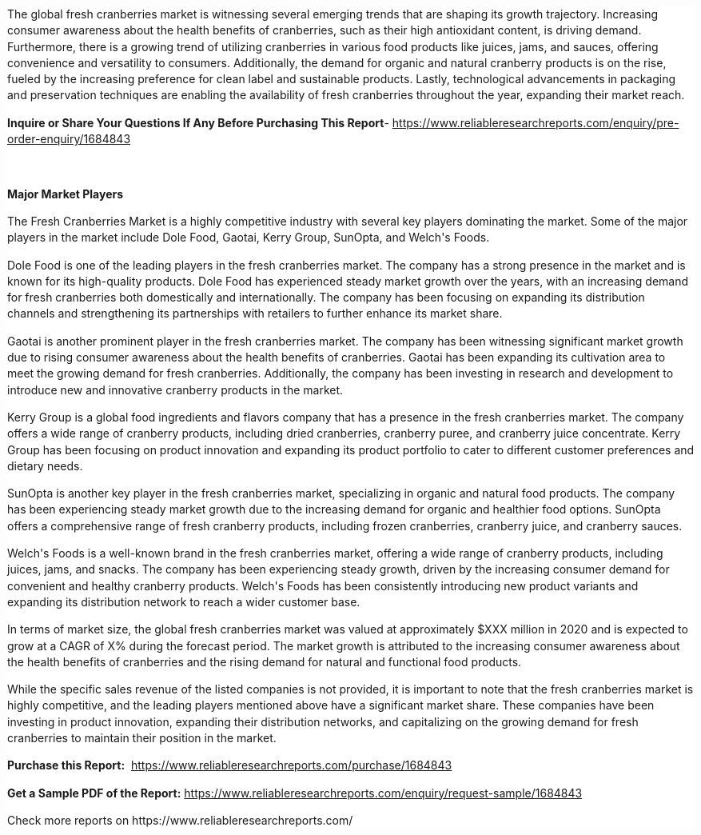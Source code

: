 <p><p>The global fresh cranberries market is witnessing several emerging trends that are shaping its growth trajectory. Increasing consumer awareness about the health benefits of cranberries, such as their high antioxidant content, is driving demand. Furthermore, there is a growing trend of utilizing cranberries in various food products like juices, jams, and sauces, offering convenience and versatility to consumers. Additionally, the demand for organic and natural cranberry products is on the rise, fueled by the increasing preference for clean label and sustainable products. Lastly, technological advancements in packaging and preservation techniques are enabling the availability of fresh cranberries throughout the year, expanding their market reach.</p></p>
<p><strong>Inquire or Share Your Questions If Any Before Purchasing This Report</strong>- <a href="https://www.reliableresearchreports.com/enquiry/pre-order-enquiry/1684843">https://www.reliableresearchreports.com/enquiry/pre-order-enquiry/1684843</a></p>
<p>&nbsp;</p>
<p><strong>Major Market Players</strong></p>
<p><p>The Fresh Cranberries Market is a highly competitive industry with several key players dominating the market. Some of the major players in the market include Dole Food, Gaotai, Kerry Group, SunOpta, and Welch's Foods.</p><p>Dole Food is one of the leading players in the fresh cranberries market. The company has a strong presence in the market and is known for its high-quality products. Dole Food has experienced steady market growth over the years, with an increasing demand for fresh cranberries both domestically and internationally. The company has been focusing on expanding its distribution channels and strengthening its partnerships with retailers to further enhance its market share.</p><p>Gaotai is another prominent player in the fresh cranberries market. The company has been witnessing significant market growth due to rising consumer awareness about the health benefits of cranberries. Gaotai has been expanding its cultivation area to meet the growing demand for fresh cranberries. Additionally, the company has been investing in research and development to introduce new and innovative cranberry products in the market.</p><p>Kerry Group is a global food ingredients and flavors company that has a presence in the fresh cranberries market. The company offers a wide range of cranberry products, including dried cranberries, cranberry puree, and cranberry juice concentrate. Kerry Group has been focusing on product innovation and expanding its product portfolio to cater to different customer preferences and dietary needs.</p><p>SunOpta is another key player in the fresh cranberries market, specializing in organic and natural food products. The company has been experiencing steady market growth due to the increasing demand for organic and healthier food options. SunOpta offers a comprehensive range of fresh cranberry products, including frozen cranberries, cranberry juice, and cranberry sauces.</p><p>Welch's Foods is a well-known brand in the fresh cranberries market, offering a wide range of cranberry products, including juices, jams, and snacks. The company has been experiencing steady growth, driven by the increasing consumer demand for convenient and healthy cranberry products. Welch's Foods has been consistently introducing new product variants and expanding its distribution network to reach a wider customer base.</p><p>In terms of market size, the global fresh cranberries market was valued at approximately $XXX million in 2020 and is expected to grow at a CAGR of X% during the forecast period. The market growth is attributed to the increasing consumer awareness about the health benefits of cranberries and the rising demand for natural and functional food products.</p><p>While the specific sales revenue of the listed companies is not provided, it is important to note that the fresh cranberries market is highly competitive, and the leading players mentioned above have a significant market share. These companies have been investing in product innovation, expanding their distribution networks, and capitalizing on the growing demand for fresh cranberries to maintain their position in the market.</p></p>
<p><strong>Purchase this Report:</strong>&nbsp;&nbsp;<a href="https://www.reliableresearchreports.com/purchase/1684843">https://www.reliableresearchreports.com/purchase/1684843</a></p>
<p></p>
<p><strong>Get a Sample PDF of the Report:</strong>&nbsp;<a href="https://www.reliableresearchreports.com/enquiry/request-sample/1684843">https://www.reliableresearchreports.com/enquiry/request-sample/1684843</a></p>
<p>Check more reports on https://www.reliableresearchreports.com/</p>